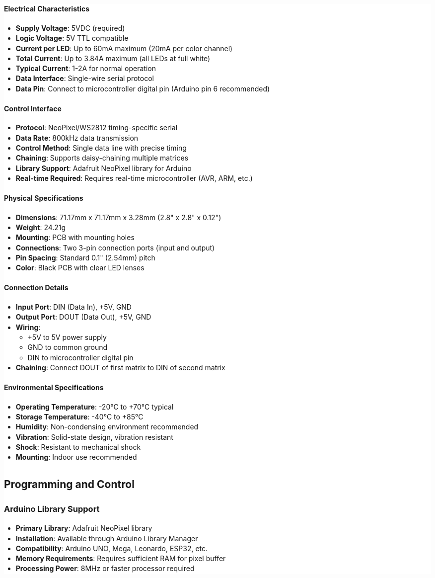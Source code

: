 #### Electrical Characteristics
- **Supply Voltage**: 5VDC (required)
- **Logic Voltage**: 5V TTL compatible
- **Current per LED**: Up to 60mA maximum (20mA per color channel)
- **Total Current**: Up to 3.84A maximum (all LEDs at full white)
- **Typical Current**: 1-2A for normal operation
- **Data Interface**: Single-wire serial protocol
- **Data Pin**: Connect to microcontroller digital pin (Arduino pin 6 recommended)

#### Control Interface
- **Protocol**: NeoPixel/WS2812 timing-specific serial
- **Data Rate**: 800kHz data transmission
- **Control Method**: Single data line with precise timing
- **Chaining**: Supports daisy-chaining multiple matrices
- **Library Support**: Adafruit NeoPixel library for Arduino
- **Real-time Required**: Requires real-time microcontroller (AVR, ARM, etc.)

#### Physical Specifications
- **Dimensions**: 71.17mm x 71.17mm x 3.28mm (2.8" x 2.8" x 0.12")
- **Weight**: 24.21g
- **Mounting**: PCB with mounting holes
- **Connections**: Two 3-pin connection ports (input and output)
- **Pin Spacing**: Standard 0.1" (2.54mm) pitch
- **Color**: Black PCB with clear LED lenses

#### Connection Details
- **Input Port**: DIN (Data In), +5V, GND
- **Output Port**: DOUT (Data Out), +5V, GND
- **Wiring**: 
  - +5V to 5V power supply
  - GND to common ground
  - DIN to microcontroller digital pin
- **Chaining**: Connect DOUT of first matrix to DIN of second matrix

#### Environmental Specifications
- **Operating Temperature**: -20°C to +70°C typical
- **Storage Temperature**: -40°C to +85°C
- **Humidity**: Non-condensing environment recommended
- **Vibration**: Solid-state design, vibration resistant
- **Shock**: Resistant to mechanical shock
- **Mounting**: Indoor use recommended

## Programming and Control

### Arduino Library Support
- **Primary Library**: Adafruit NeoPixel library
- **Installation**: Available through Arduino Library Manager
- **Compatibility**: Arduino UNO, Mega, Leonardo, ESP32, etc.
- **Memory Requirements**: Requires sufficient RAM for pixel buffer
- **Processing Power**: 8MHz or faster processor required
